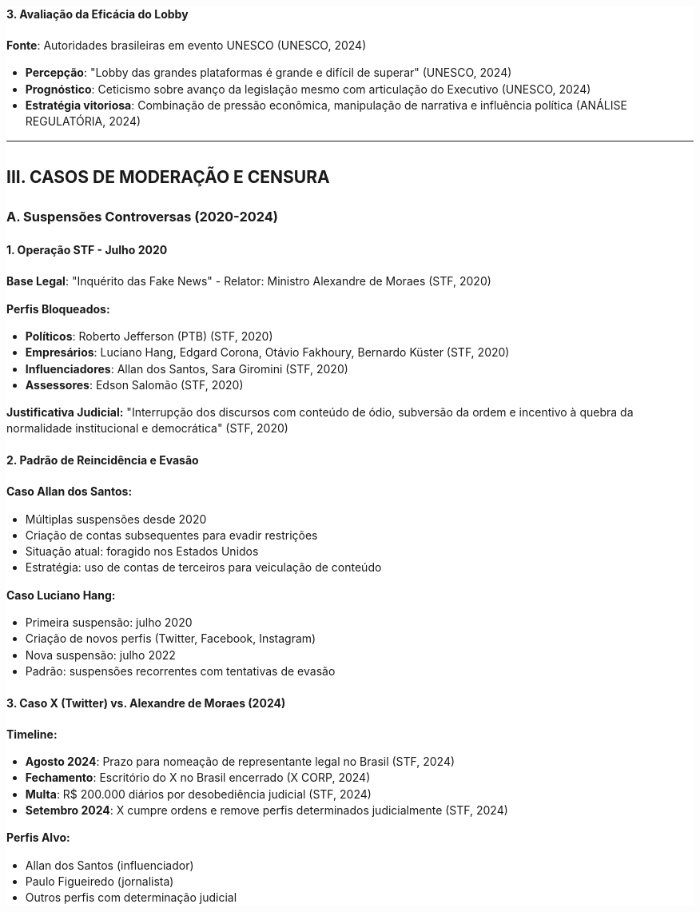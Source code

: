 #### 3. Avaliação da Eficácia do Lobby

**Fonte**: Autoridades brasileiras em evento UNESCO (UNESCO, 2024)
- **Percepção**: "Lobby das grandes plataformas é grande e difícil de superar" (UNESCO, 2024)
- **Prognóstico**: Ceticismo sobre avanço da legislação mesmo com articulação do Executivo (UNESCO, 2024)
- **Estratégia vitoriosa**: Combinação de pressão econômica, manipulação de narrativa e influência política (ANÁLISE REGULATÓRIA, 2024)

---

## III. CASOS DE MODERAÇÃO E CENSURA

### A. Suspensões Controversas (2020-2024)

#### 1. Operação STF - Julho 2020

**Base Legal**: "Inquérito das Fake News" - Relator: Ministro Alexandre de Moraes (STF, 2020)

**Perfis Bloqueados:**
- **Políticos**: Roberto Jefferson (PTB) (STF, 2020)
- **Empresários**: Luciano Hang, Edgard Corona, Otávio Fakhoury, Bernardo Küster (STF, 2020)
- **Influenciadores**: Allan dos Santos, Sara Giromini (STF, 2020)
- **Assessores**: Edson Salomão (STF, 2020)

**Justificativa Judicial:**
"Interrupção dos discursos com conteúdo de ódio, subversão da ordem e incentivo à quebra da normalidade institucional e democrática" (STF, 2020)

#### 2. Padrão de Reincidência e Evasão

**Caso Allan dos Santos:**
- Múltiplas suspensões desde 2020
- Criação de contas subsequentes para evadir restrições
- Situação atual: foragido nos Estados Unidos
- Estratégia: uso de contas de terceiros para veiculação de conteúdo

**Caso Luciano Hang:**
- Primeira suspensão: julho 2020
- Criação de novos perfis (Twitter, Facebook, Instagram)
- Nova suspensão: julho 2022
- Padrão: suspensões recorrentes com tentativas de evasão

#### 3. Caso X (Twitter) vs. Alexandre de Moraes (2024)

**Timeline:**
- **Agosto 2024**: Prazo para nomeação de representante legal no Brasil (STF, 2024)
- **Fechamento**: Escritório do X no Brasil encerrado (X CORP, 2024)
- **Multa**: R$ 200.000 diários por desobediência judicial (STF, 2024)
- **Setembro 2024**: X cumpre ordens e remove perfis determinados judicialmente (STF, 2024)

**Perfis Alvo:**
- Allan dos Santos (influenciador)
- Paulo Figueiredo (jornalista)
- Outros perfis com determinação judicial
